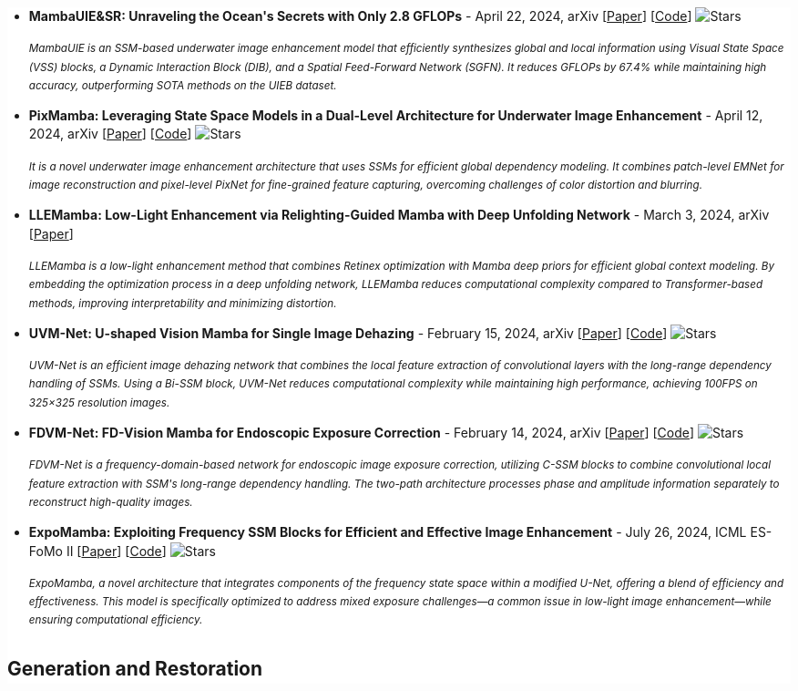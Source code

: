 -  **MambaUIE&SR: Unraveling the Ocean's Secrets with Only 2.8 GFLOPs** - April 22, 2024, arXiv [[Paper](https://arxiv.org/abs/2404.13884)] [[Code](https://github.com/1024AILab/MambaUIE)] ![Stars](https://img.shields.io/github/stars/1024AILab/MambaUIE)

	<p><small><em>MambaUIE is an SSM-based underwater image enhancement model that efficiently synthesizes global and local information using Visual State Space (VSS) blocks, a Dynamic Interaction Block (DIB), and a Spatial Feed-Forward Network (SGFN). It reduces GFLOPs by 67.4% while maintaining high accuracy, outperforming SOTA methods on the UIEB dataset.</em></small></p>
	
- **PixMamba: Leveraging State Space Models in a Dual-Level Architecture for Underwater Image Enhancement** - April 12, 2024, arXiv [[Paper](https://arxiv.org/abs/2406.08444)] [[Code](https://github.com/weitunglin/pixmamba)] ![Stars](https://img.shields.io/github/stars/weitunglin/pixmamba)

	<p><small><em>It is a novel underwater image enhancement architecture that uses SSMs for efficient global dependency modeling. It combines patch-level EMNet for image reconstruction and pixel-level PixNet for fine-grained feature capturing, overcoming challenges of color distortion and blurring.</em></small></p>

- **LLEMamba: Low-Light Enhancement via Relighting-Guided Mamba with Deep Unfolding Network** - March 3, 2024, arXiv [[Paper](https://arxiv.org/abs/2406.01028)]

	<p><small><em>LLEMamba is a low-light enhancement method that combines Retinex optimization with Mamba deep priors for efficient global context modeling. By embedding the optimization process in a deep unfolding network, LLEMamba reduces computational complexity compared to Transformer-based methods, improving interpretability and minimizing distortion.</em></small></p>
	
- **UVM-Net: U-shaped Vision Mamba for Single Image Dehazing** - February 15, 2024, arXiv [[Paper](https://arxiv.org/abs/2402.04139)] [[Code](https://github.com/zzr-idam/UVM-Net)] ![Stars](https://img.shields.io/github/stars/zzr-idam/UVM-Net)

	<p><small><em>UVM-Net is an efficient image dehazing network that combines the local feature extraction of convolutional layers with the long-range dependency handling of SSMs. Using a Bi-SSM block, UVM-Net reduces computational complexity while maintaining high performance, achieving 100FPS on 325×325 resolution images.</em></small></p>

- **FDVM-Net: FD-Vision Mamba for Endoscopic Exposure Correction** - February 14, 2024, arXiv [[Paper](https://arxiv.org/abs/2402.06378)] [[Code](https://github.com/zzr-idam/FDV-NET)] ![Stars](https://img.shields.io/github/stars/zzr-idam/FDV-NET)

	<p><small><em>FDVM-Net is a frequency-domain-based network for endoscopic image exposure correction, utilizing C-SSM blocks to combine convolutional local feature extraction with SSM's long-range dependency handling. The two-path architecture processes phase and amplitude information separately to reconstruct high-quality images.</em></small></p>

- **ExpoMamba: Exploiting Frequency SSM Blocks for Efficient and Effective Image Enhancement** - July 26, 2024, ICML ES-FoMo II [[Paper](https://openreview.net/forum?id=X9L6PatYhH)] [[Code](https://github.com/eashanadhikarla/ExpoMamba)] ![Stars](https://img.shields.io/github/stars/eashanadhikarla/expomamba)

  	<p><small><em>ExpoMamba, a novel architecture that integrates components of the frequency state space within a modified U-Net, offering a blend of efficiency and effectiveness. This model is specifically optimized to address mixed exposure challenges—a common issue in low-light image enhancement—while ensuring computational efficiency.</em></small></p>

## Generation and Restoration
